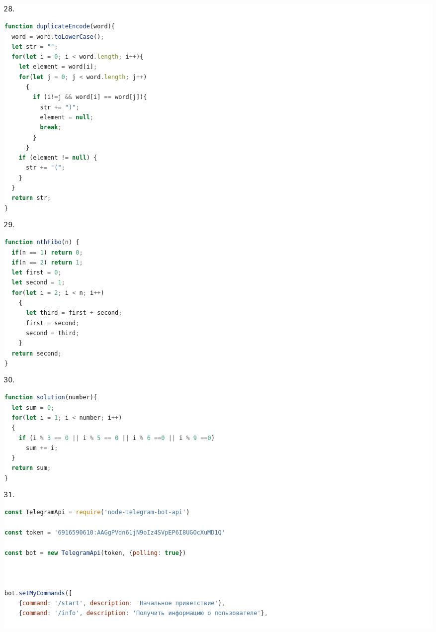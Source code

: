 28. 
```javascript
function duplicateEncode(word){
  word = word.toLowerCase();
  let str = "";
  for(let i = 0; i < word.length; i++){
    let element = word[i];
    for(let j = 0; j < word.length; j++)
      {
        if (i!=j && word[i] == word[j]){
          str += ")";
          element = null;
          break;
        }
      }
    if (element != null) {
      str += "(";
    }
  }
  return str;
}
```

29. 
```javascript
function nthFibo(n) {
  if(n == 1) return 0;
  if(n == 2) return 1;
  let first = 0;
  let second = 1;
  for(let i = 2; i < n; i++)
    {
      let third = first + second;
      first = second;
      second = third;
    }
  return second;
}
```

30. 
```javascript
function solution(number){
  let sum = 0;
  for(let i = 1; i < number; i++)
  {
    if (i % 3 == 0 || i % 5 == 0 || i % 6 ==0 || i % 9 ==0)
      sum += i;
  }
  return sum;
}
```
31. 
```javascript
const TelegramApi = require('node-telegram-bot-api')

const token = '6916590610:AAGgPVdn61jN9oIz4SVpEP6I8UGOcXuMD1Q'

const bot = new TelegramApi(token, {polling: true})



bot.setMyCommands([
    {command: '/start', description: 'Начальное приветствие'},
    {command: '/info', description: 'Получить информацию о пользователе'},
   
```